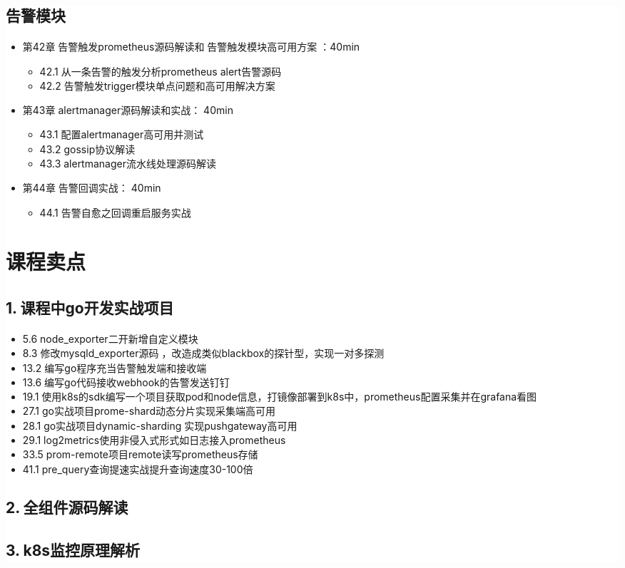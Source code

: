 ## 告警模块
- 第42章 告警触发prometheus源码解读和 告警触发模块高可用方案 ：40min
    - 42.1 从一条告警的触发分析prometheus alert告警源码
    - 42.2 告警触发trigger模块单点问题和高可用解决方案
    
- 第43章 alertmanager源码解读和实战： 40min
    - 43.1 配置alertmanager高可用并测试
    - 43.2 gossip协议解读
    - 43.3 alertmanager流水线处理源码解读
- 第44章 告警回调实战： 40min
    - 44.1 告警自愈之回调重启服务实战

# 课程卖点
## 1. 课程中go开发实战项目
- 5.6 node_exporter二开新增自定义模块
- 8.3 修改mysqld_exporter源码 ，改造成类似blackbox的探针型，实现一对多探测
- 13.2 编写go程序充当告警触发端和接收端
- 13.6 编写go代码接收webhook的告警发送钉钉
- 19.1 使用k8s的sdk编写一个项目获取pod和node信息，打镜像部署到k8s中，prometheus配置采集并在grafana看图
- 27.1 go实战项目prome-shard动态分片实现采集端高可用 
- 28.1 go实战项目dynamic-sharding 实现pushgateway高可用  
- 29.1 log2metrics使用非侵入式形式如日志接入prometheus
- 33.5 prom-remote项目remote读写prometheus存储
- 41.1 pre_query查询提速实战提升查询速度30-100倍

## 2. 全组件源码解读
## 3. k8s监控原理解析
